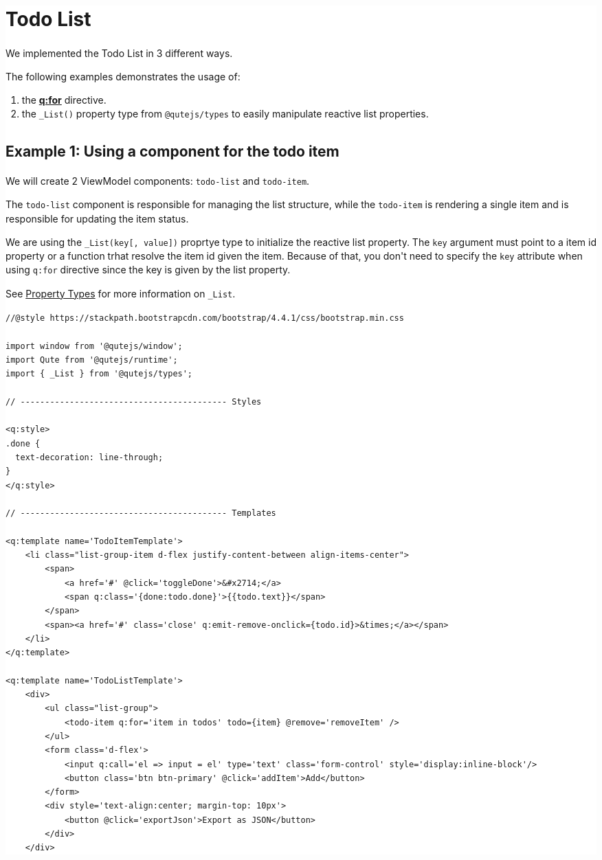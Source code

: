 # Todo List

We implemented the Todo List in 3 different ways.

The following examples demonstrates the usage of:

1. the **[q:for](#/attributes/q-for)** directive.
2. the `_List()` property type from `@qutejs/types` to easily manipulate reactive list properties.


## Example 1: Using a component for the todo item

We will create 2 ViewModel components: `todo-list` and `todo-item`.

The `todo-list` component is responsible for managing the list structure, while the `todo-item` is rendering a single item and is responsible for updating the item status.

We are using the `_List(key[, value])` proprtye type to initialize the reactive list property. The `key` argument must point to a item id property or a function trhat resolve the item id given the item. Because of that, you don't need to specify the  `key` attribute when using `q:for` directive since the key is given by the list property.

See [Property Types](#/model/proptypes) for more information on `_List`.


```jsq
//@style https://stackpath.bootstrapcdn.com/bootstrap/4.4.1/css/bootstrap.min.css

import window from '@qutejs/window';
import Qute from '@qutejs/runtime';
import { _List } from '@qutejs/types';

// ------------------------------------------ Styles

<q:style>
.done {
  text-decoration: line-through;
}
</q:style>

// ------------------------------------------ Templates

<q:template name='TodoItemTemplate'>
	<li class="list-group-item d-flex justify-content-between align-items-center">
        <span>
	        <a href='#' @click='toggleDone'>&#x2714;</a>
	        <span q:class='{done:todo.done}'>{{todo.text}}</span>
        </span>
		<span><a href='#' class='close' q:emit-remove-onclick={todo.id}>&times;</a></span>
	</li>
</q:template>

<q:template name='TodoListTemplate'>
	<div>
		<ul class="list-group">
			<todo-item q:for='item in todos' todo={item} @remove='removeItem' />
		</ul>
		<form class='d-flex'>
			<input q:call='el => input = el' type='text' class='form-control' style='display:inline-block'/>
			<button class='btn btn-primary' @click='addItem'>Add</button>
		</form>
		<div style='text-align:center; margin-top: 10px'>
			<button @click='exportJson'>Export as JSON</button>
		</div>
	</div>
```